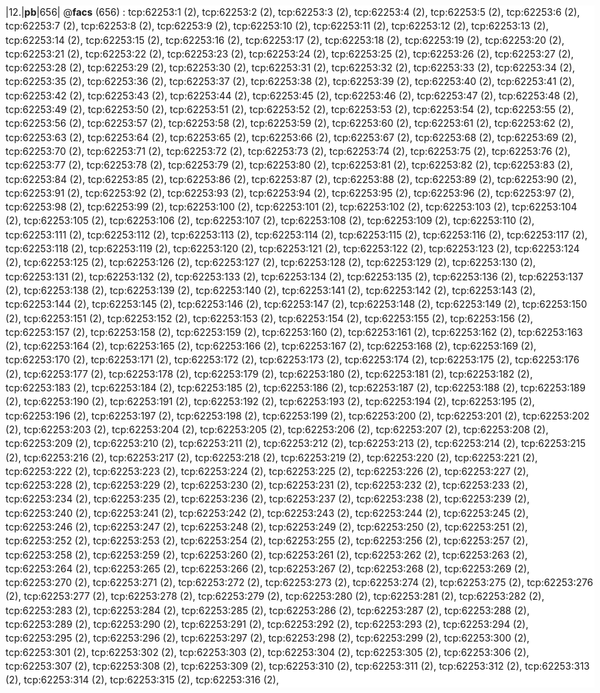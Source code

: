 |12.|__pb__|656| @__facs__ (656) : tcp:62253:1 (2), tcp:62253:2 (2), tcp:62253:3 (2), tcp:62253:4 (2), tcp:62253:5 (2), tcp:62253:6 (2), tcp:62253:7 (2), tcp:62253:8 (2), tcp:62253:9 (2), tcp:62253:10 (2), tcp:62253:11 (2), tcp:62253:12 (2), tcp:62253:13 (2), tcp:62253:14 (2), tcp:62253:15 (2), tcp:62253:16 (2), tcp:62253:17 (2), tcp:62253:18 (2), tcp:62253:19 (2), tcp:62253:20 (2), tcp:62253:21 (2), tcp:62253:22 (2), tcp:62253:23 (2), tcp:62253:24 (2), tcp:62253:25 (2), tcp:62253:26 (2), tcp:62253:27 (2), tcp:62253:28 (2), tcp:62253:29 (2), tcp:62253:30 (2), tcp:62253:31 (2), tcp:62253:32 (2), tcp:62253:33 (2), tcp:62253:34 (2), tcp:62253:35 (2), tcp:62253:36 (2), tcp:62253:37 (2), tcp:62253:38 (2), tcp:62253:39 (2), tcp:62253:40 (2), tcp:62253:41 (2), tcp:62253:42 (2), tcp:62253:43 (2), tcp:62253:44 (2), tcp:62253:45 (2), tcp:62253:46 (2), tcp:62253:47 (2), tcp:62253:48 (2), tcp:62253:49 (2), tcp:62253:50 (2), tcp:62253:51 (2), tcp:62253:52 (2), tcp:62253:53 (2), tcp:62253:54 (2), tcp:62253:55 (2), tcp:62253:56 (2), tcp:62253:57 (2), tcp:62253:58 (2), tcp:62253:59 (2), tcp:62253:60 (2), tcp:62253:61 (2), tcp:62253:62 (2), tcp:62253:63 (2), tcp:62253:64 (2), tcp:62253:65 (2), tcp:62253:66 (2), tcp:62253:67 (2), tcp:62253:68 (2), tcp:62253:69 (2), tcp:62253:70 (2), tcp:62253:71 (2), tcp:62253:72 (2), tcp:62253:73 (2), tcp:62253:74 (2), tcp:62253:75 (2), tcp:62253:76 (2), tcp:62253:77 (2), tcp:62253:78 (2), tcp:62253:79 (2), tcp:62253:80 (2), tcp:62253:81 (2), tcp:62253:82 (2), tcp:62253:83 (2), tcp:62253:84 (2), tcp:62253:85 (2), tcp:62253:86 (2), tcp:62253:87 (2), tcp:62253:88 (2), tcp:62253:89 (2), tcp:62253:90 (2), tcp:62253:91 (2), tcp:62253:92 (2), tcp:62253:93 (2), tcp:62253:94 (2), tcp:62253:95 (2), tcp:62253:96 (2), tcp:62253:97 (2), tcp:62253:98 (2), tcp:62253:99 (2), tcp:62253:100 (2), tcp:62253:101 (2), tcp:62253:102 (2), tcp:62253:103 (2), tcp:62253:104 (2), tcp:62253:105 (2), tcp:62253:106 (2), tcp:62253:107 (2), tcp:62253:108 (2), tcp:62253:109 (2), tcp:62253:110 (2), tcp:62253:111 (2), tcp:62253:112 (2), tcp:62253:113 (2), tcp:62253:114 (2), tcp:62253:115 (2), tcp:62253:116 (2), tcp:62253:117 (2), tcp:62253:118 (2), tcp:62253:119 (2), tcp:62253:120 (2), tcp:62253:121 (2), tcp:62253:122 (2), tcp:62253:123 (2), tcp:62253:124 (2), tcp:62253:125 (2), tcp:62253:126 (2), tcp:62253:127 (2), tcp:62253:128 (2), tcp:62253:129 (2), tcp:62253:130 (2), tcp:62253:131 (2), tcp:62253:132 (2), tcp:62253:133 (2), tcp:62253:134 (2), tcp:62253:135 (2), tcp:62253:136 (2), tcp:62253:137 (2), tcp:62253:138 (2), tcp:62253:139 (2), tcp:62253:140 (2), tcp:62253:141 (2), tcp:62253:142 (2), tcp:62253:143 (2), tcp:62253:144 (2), tcp:62253:145 (2), tcp:62253:146 (2), tcp:62253:147 (2), tcp:62253:148 (2), tcp:62253:149 (2), tcp:62253:150 (2), tcp:62253:151 (2), tcp:62253:152 (2), tcp:62253:153 (2), tcp:62253:154 (2), tcp:62253:155 (2), tcp:62253:156 (2), tcp:62253:157 (2), tcp:62253:158 (2), tcp:62253:159 (2), tcp:62253:160 (2), tcp:62253:161 (2), tcp:62253:162 (2), tcp:62253:163 (2), tcp:62253:164 (2), tcp:62253:165 (2), tcp:62253:166 (2), tcp:62253:167 (2), tcp:62253:168 (2), tcp:62253:169 (2), tcp:62253:170 (2), tcp:62253:171 (2), tcp:62253:172 (2), tcp:62253:173 (2), tcp:62253:174 (2), tcp:62253:175 (2), tcp:62253:176 (2), tcp:62253:177 (2), tcp:62253:178 (2), tcp:62253:179 (2), tcp:62253:180 (2), tcp:62253:181 (2), tcp:62253:182 (2), tcp:62253:183 (2), tcp:62253:184 (2), tcp:62253:185 (2), tcp:62253:186 (2), tcp:62253:187 (2), tcp:62253:188 (2), tcp:62253:189 (2), tcp:62253:190 (2), tcp:62253:191 (2), tcp:62253:192 (2), tcp:62253:193 (2), tcp:62253:194 (2), tcp:62253:195 (2), tcp:62253:196 (2), tcp:62253:197 (2), tcp:62253:198 (2), tcp:62253:199 (2), tcp:62253:200 (2), tcp:62253:201 (2), tcp:62253:202 (2), tcp:62253:203 (2), tcp:62253:204 (2), tcp:62253:205 (2), tcp:62253:206 (2), tcp:62253:207 (2), tcp:62253:208 (2), tcp:62253:209 (2), tcp:62253:210 (2), tcp:62253:211 (2), tcp:62253:212 (2), tcp:62253:213 (2), tcp:62253:214 (2), tcp:62253:215 (2), tcp:62253:216 (2), tcp:62253:217 (2), tcp:62253:218 (2), tcp:62253:219 (2), tcp:62253:220 (2), tcp:62253:221 (2), tcp:62253:222 (2), tcp:62253:223 (2), tcp:62253:224 (2), tcp:62253:225 (2), tcp:62253:226 (2), tcp:62253:227 (2), tcp:62253:228 (2), tcp:62253:229 (2), tcp:62253:230 (2), tcp:62253:231 (2), tcp:62253:232 (2), tcp:62253:233 (2), tcp:62253:234 (2), tcp:62253:235 (2), tcp:62253:236 (2), tcp:62253:237 (2), tcp:62253:238 (2), tcp:62253:239 (2), tcp:62253:240 (2), tcp:62253:241 (2), tcp:62253:242 (2), tcp:62253:243 (2), tcp:62253:244 (2), tcp:62253:245 (2), tcp:62253:246 (2), tcp:62253:247 (2), tcp:62253:248 (2), tcp:62253:249 (2), tcp:62253:250 (2), tcp:62253:251 (2), tcp:62253:252 (2), tcp:62253:253 (2), tcp:62253:254 (2), tcp:62253:255 (2), tcp:62253:256 (2), tcp:62253:257 (2), tcp:62253:258 (2), tcp:62253:259 (2), tcp:62253:260 (2), tcp:62253:261 (2), tcp:62253:262 (2), tcp:62253:263 (2), tcp:62253:264 (2), tcp:62253:265 (2), tcp:62253:266 (2), tcp:62253:267 (2), tcp:62253:268 (2), tcp:62253:269 (2), tcp:62253:270 (2), tcp:62253:271 (2), tcp:62253:272 (2), tcp:62253:273 (2), tcp:62253:274 (2), tcp:62253:275 (2), tcp:62253:276 (2), tcp:62253:277 (2), tcp:62253:278 (2), tcp:62253:279 (2), tcp:62253:280 (2), tcp:62253:281 (2), tcp:62253:282 (2), tcp:62253:283 (2), tcp:62253:284 (2), tcp:62253:285 (2), tcp:62253:286 (2), tcp:62253:287 (2), tcp:62253:288 (2), tcp:62253:289 (2), tcp:62253:290 (2), tcp:62253:291 (2), tcp:62253:292 (2), tcp:62253:293 (2), tcp:62253:294 (2), tcp:62253:295 (2), tcp:62253:296 (2), tcp:62253:297 (2), tcp:62253:298 (2), tcp:62253:299 (2), tcp:62253:300 (2), tcp:62253:301 (2), tcp:62253:302 (2), tcp:62253:303 (2), tcp:62253:304 (2), tcp:62253:305 (2), tcp:62253:306 (2), tcp:62253:307 (2), tcp:62253:308 (2), tcp:62253:309 (2), tcp:62253:310 (2), tcp:62253:311 (2), tcp:62253:312 (2), tcp:62253:313 (2), tcp:62253:314 (2), tcp:62253:315 (2), tcp:62253:316 (2),